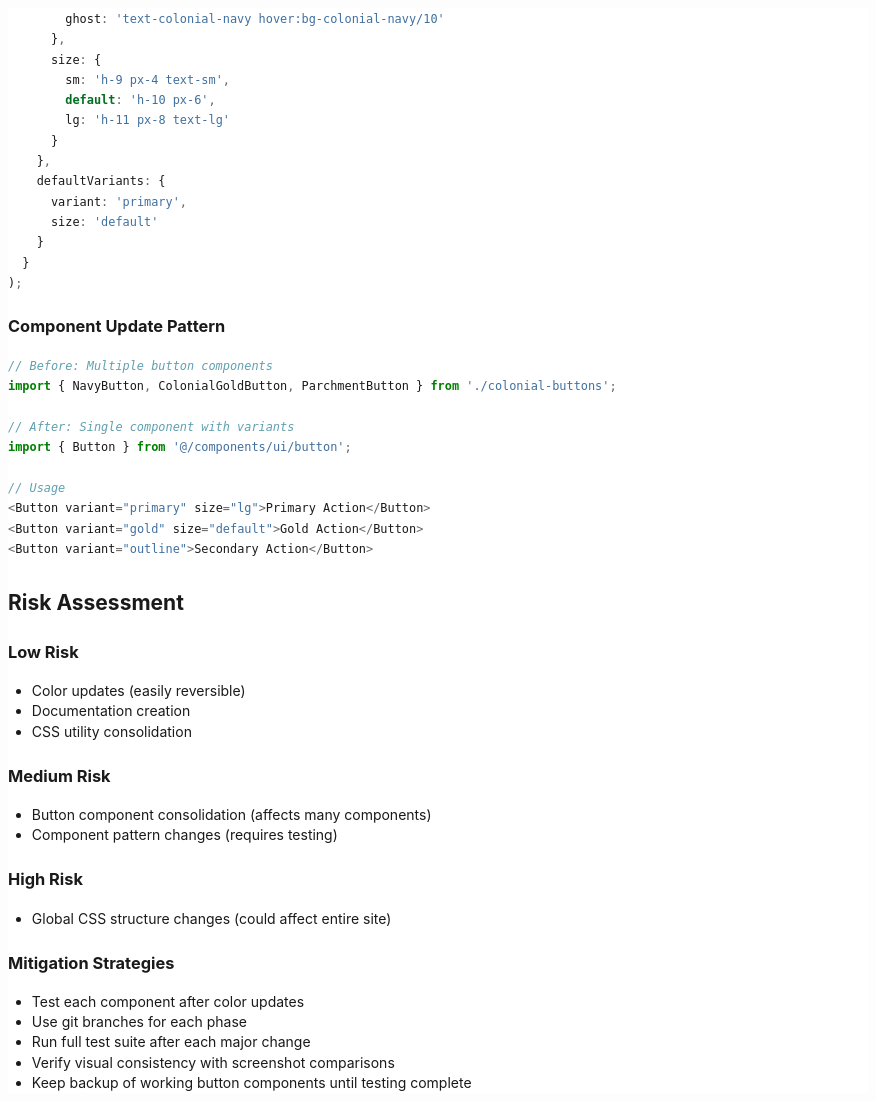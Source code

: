 ```typescript
        ghost: 'text-colonial-navy hover:bg-colonial-navy/10'
      },
      size: {
        sm: 'h-9 px-4 text-sm',
        default: 'h-10 px-6',
        lg: 'h-11 px-8 text-lg'
      }
    },
    defaultVariants: {
      variant: 'primary',
      size: 'default'
    }
  }
);
```

### Component Update Pattern
```typescript
// Before: Multiple button components
import { NavyButton, ColonialGoldButton, ParchmentButton } from './colonial-buttons';

// After: Single component with variants
import { Button } from '@/components/ui/button';

// Usage
<Button variant="primary" size="lg">Primary Action</Button>
<Button variant="gold" size="default">Gold Action</Button>
<Button variant="outline">Secondary Action</Button>
```

## Risk Assessment

### Low Risk
- Color updates (easily reversible)
- Documentation creation
- CSS utility consolidation

### Medium Risk
- Button component consolidation (affects many components)
- Component pattern changes (requires testing)

### High Risk
- Global CSS structure changes (could affect entire site)

### Mitigation Strategies
- Test each component after color updates
- Use git branches for each phase
- Run full test suite after each major change
- Verify visual consistency with screenshot comparisons
- Keep backup of working button components until testing complete

